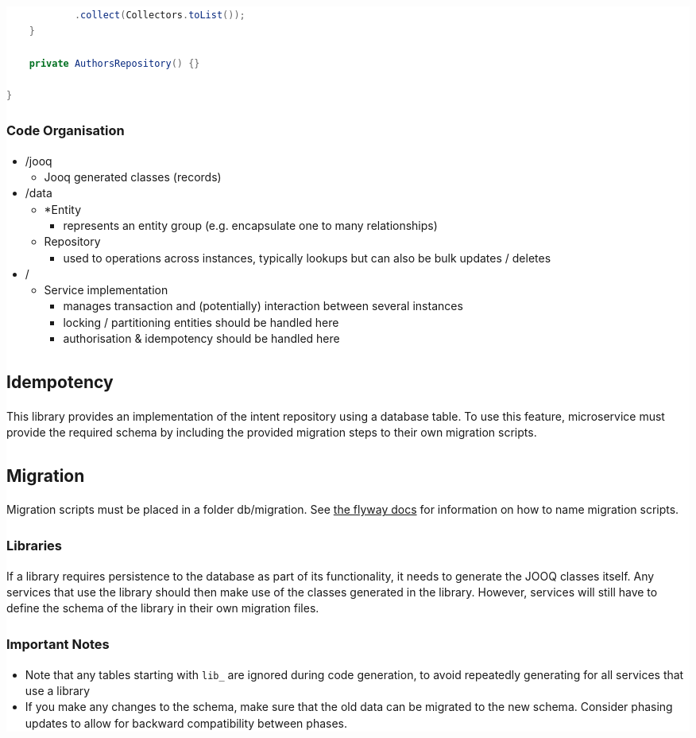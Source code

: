 ```java
            .collect(Collectors.toList());
    }
    
    private AuthorsRepository() {}
    
}
``` 

### Code Organisation

- /jooq
  - Jooq generated classes (records)
- /data
  - *Entity 
    - represents an entity group (e.g. encapsulate one to many relationships)
  - Repository
    - used to operations across instances, typically lookups but can also be bulk updates / deletes
- /
  - Service implementation
    - manages transaction and (potentially) interaction between several instances
    - locking / partitioning entities should be handled here
    - authorisation & idempotency should be handled here
  
## Idempotency

This library provides an implementation of the intent repository using a database table. To use this feature, 
microservice must provide the required schema by including the provided migration steps to their own migration 
scripts.

## Migration

Migration scripts must be placed in a folder db/migration. 
See [the flyway docs](https://flywaydb.org/documentation/migration/versioned) for information on how to name 
migration scripts.

### Libraries

If a library requires persistence to the database as part of its functionality, it needs to
generate the JOOQ classes itself. Any services that use the library should then make use of
the classes generated in the library. However, services will still have to define the schema
of the library in their own migration files.

### Important Notes
- Note that any tables starting with `lib_` are ignored during code generation, to avoid repeatedly
generating for all services that use a library
- If you make any changes to the schema, make sure that the old data can be migrated to the new schema. 
Consider phasing updates to allow for backward compatibility between phases.

